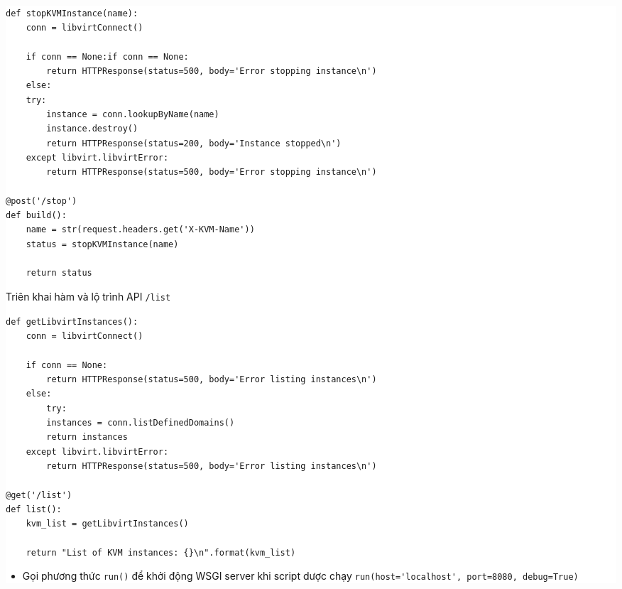```
def stopKVMInstance(name):
    conn = libvirtConnect()
    
    if conn == None:if conn == None:
        return HTTPResponse(status=500, body='Error stopping instance\n')
    else:
    try:
        instance = conn.lookupByName(name)
        instance.destroy()
        return HTTPResponse(status=200, body='Instance stopped\n')
    except libvirt.libvirtError:
        return HTTPResponse(status=500, body='Error stopping instance\n')
        
@post('/stop')
def build():
    name = str(request.headers.get('X-KVM-Name'))
    status = stopKVMInstance(name)
        
    return status
```
Triên khai hàm và lộ trình API `/list`
```
def getLibvirtInstances():
    conn = libvirtConnect()
    
    if conn == None:
        return HTTPResponse(status=500, body='Error listing instances\n')
    else:
        try:
        instances = conn.listDefinedDomains()
        return instances
    except libvirt.libvirtError:
        return HTTPResponse(status=500, body='Error listing instances\n')
        
@get('/list')
def list():
    kvm_list = getLibvirtInstances()
    
    return "List of KVM instances: {}\n".format(kvm_list)
```

*   Gọi phương thức `run()` để khởi động WSGI server khi script dược chạy 
`run(host='localhost', port=8080, debug=True)`

